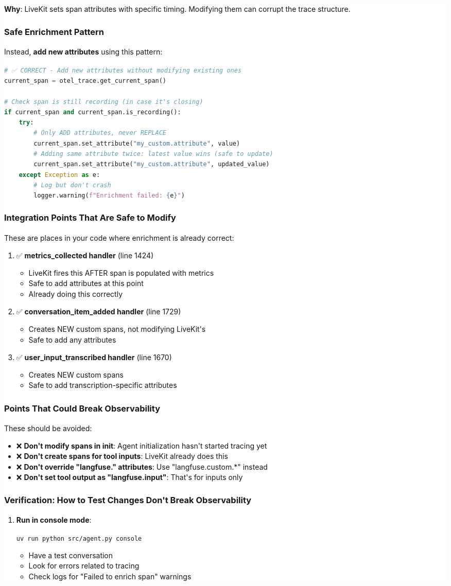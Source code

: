 **Why**: LiveKit sets span attributes with specific timing. Modifying them can corrupt the trace structure.

### Safe Enrichment Pattern

Instead, **add new attributes** using this pattern:

```python
# ✅ CORRECT - Add new attributes without modifying existing ones
current_span = otel_trace.get_current_span()

# Check span is still recording (in case it's closing)
if current_span and current_span.is_recording():
    try:
        # Only ADD attributes, never REPLACE
        current_span.set_attribute("my_custom.attribute", value)
        # Adding same attribute twice: latest value wins (safe to update)
        current_span.set_attribute("my_custom.attribute", updated_value)
    except Exception as e:
        # Log but don't crash
        logger.warning(f"Enrichment failed: {e}")
```

### Integration Points That Are Safe to Modify

These are places in your code where enrichment is already correct:

1. ✅ **metrics_collected handler** (line 1424)
   - LiveKit fires this AFTER span is populated with metrics
   - Safe to add attributes at this point
   - Already doing this correctly

2. ✅ **conversation_item_added handler** (line 1729)
   - Creates NEW custom spans, not modifying LiveKit's
   - Safe to add any attributes

3. ✅ **user_input_transcribed handler** (line 1670)
   - Creates NEW custom spans
   - Safe to add transcription-specific attributes

### Points That Could Break Observability

These should be avoided:

- ❌ **Don't modify spans in __init__**: Agent initialization hasn't started tracing yet
- ❌ **Don't create spans for tool inputs**: LiveKit already does this
- ❌ **Don't override "langfuse." attributes**: Use "langfuse.custom.*" instead
- ❌ **Don't set tool output as "langfuse.input"**: That's for inputs only

### Verification: How to Test Changes Don't Break Observability

1. **Run in console mode**:
   ```bash
   uv run python src/agent.py console
   ```
   - Have a test conversation
   - Look for errors related to tracing
   - Check logs for "Failed to enrich span" warnings
